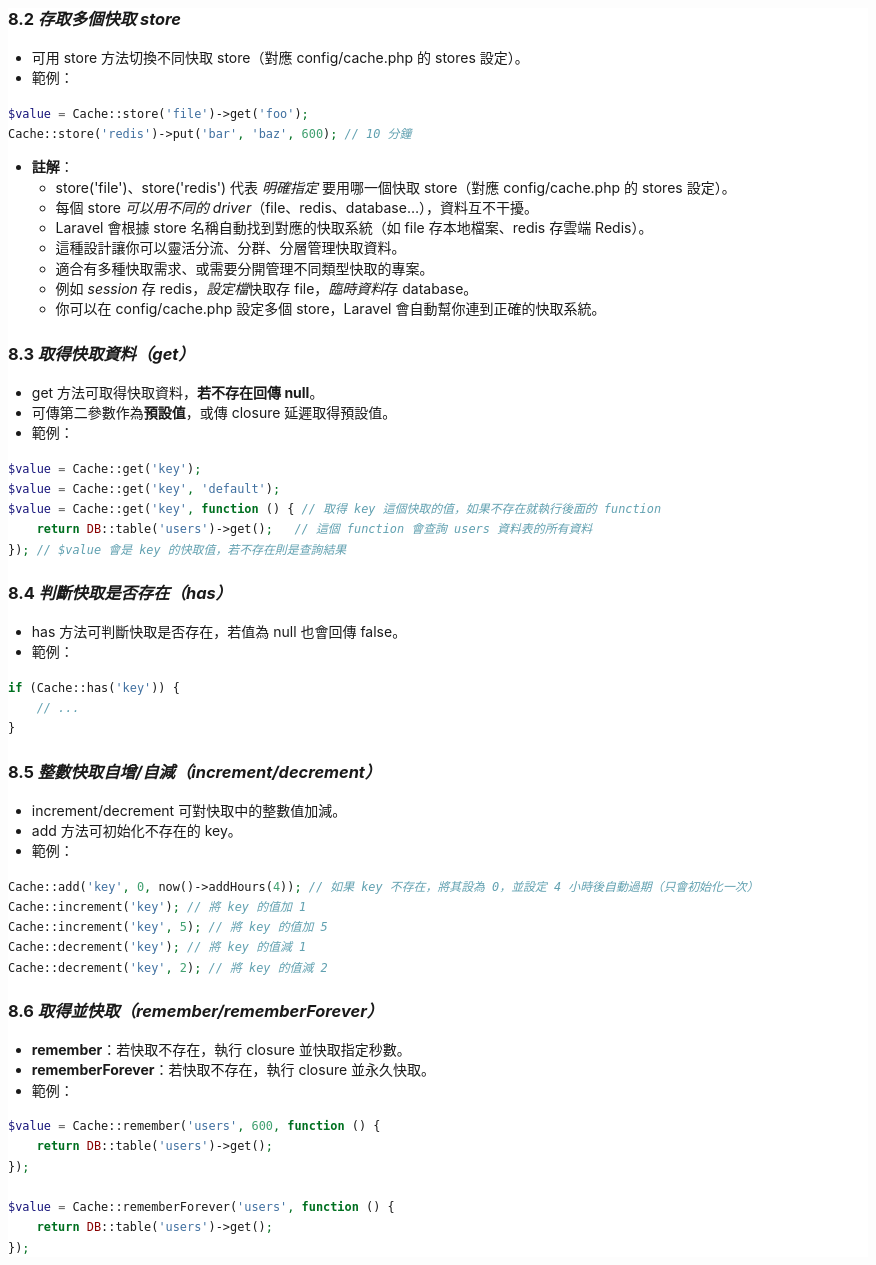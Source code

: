 ### 8.2 *存取多個快取 store*
- 可用 store 方法切換不同快取 store（對應 config/cache.php 的 stores 設定）。
- 範例：
```php
$value = Cache::store('file')->get('foo');
Cache::store('redis')->put('bar', 'baz', 600); // 10 分鐘
```
- **註解**：
  - store('file')、store('redis') 代表 *明確指定* 要用哪一個快取 store（對應 config/cache.php 的 stores 設定）。
  - 每個 store *可以用不同的 driver*（file、redis、database…），資料互不干擾。
  - Laravel 會根據 store 名稱自動找到對應的快取系統（如 file 存本地檔案、redis 存雲端 Redis）。
  - 這種設計讓你可以靈活分流、分群、分層管理快取資料。
  - 適合有多種快取需求、或需要分開管理不同類型快取的專案。
  - 例如 *session* 存 redis，*設定檔*快取存 file，*臨時資料*存 database。
  - 你可以在 config/cache.php 設定多個 store，Laravel 會自動幫你連到正確的快取系統。

### 8.3 *取得快取資料（get）*
- get 方法可取得快取資料，**若不存在回傳 null**。
- 可傳第二參數作為**預設值**，或傳 closure 延遲取得預設值。
- 範例：
```php
$value = Cache::get('key');
$value = Cache::get('key', 'default');
$value = Cache::get('key', function () { // 取得 key 這個快取的值，如果不存在就執行後面的 function
    return DB::table('users')->get();   // 這個 function 會查詢 users 資料表的所有資料
}); // $value 會是 key 的快取值，若不存在則是查詢結果
```

### 8.4 *判斷快取是否存在（has）*
- has 方法可判斷快取是否存在，若值為 null 也會回傳 false。
- 範例：
```php
if (Cache::has('key')) {
    // ...
}
```

### 8.5 *整數快取自增/自減（increment/decrement）*
- increment/decrement 可對快取中的整數值加減。
- add 方法可初始化不存在的 key。
- 範例：
```php
Cache::add('key', 0, now()->addHours(4)); // 如果 key 不存在，將其設為 0，並設定 4 小時後自動過期（只會初始化一次）
Cache::increment('key'); // 將 key 的值加 1
Cache::increment('key', 5); // 將 key 的值加 5
Cache::decrement('key'); // 將 key 的值減 1
Cache::decrement('key', 2); // 將 key 的值減 2
```

### 8.6 *取得並快取（remember/rememberForever）*
- **remember**：若快取不存在，執行 closure 並快取指定秒數。
- **rememberForever**：若快取不存在，執行 closure 並永久快取。
- 範例：
```php
$value = Cache::remember('users', 600, function () {
    return DB::table('users')->get();
});

$value = Cache::rememberForever('users', function () {
    return DB::table('users')->get();
});
```
